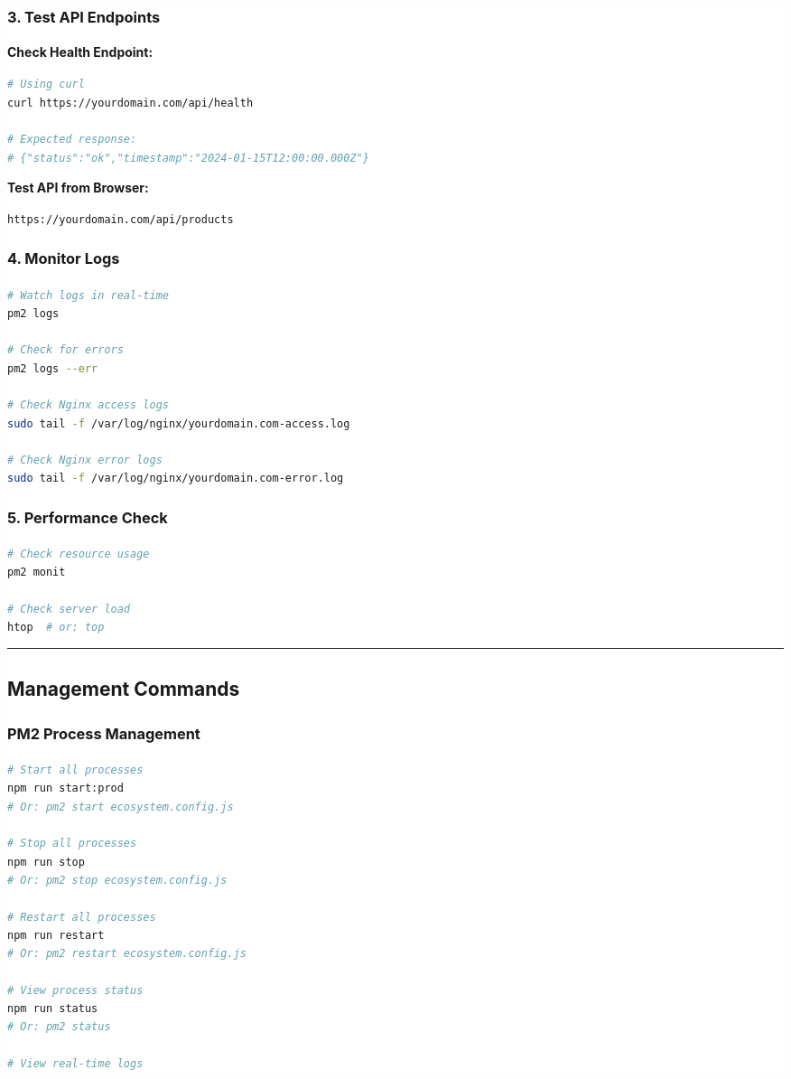 ### 3. Test API Endpoints

**Check Health Endpoint:**
```bash
# Using curl
curl https://yourdomain.com/api/health

# Expected response:
# {"status":"ok","timestamp":"2024-01-15T12:00:00.000Z"}
```

**Test API from Browser:**
```
https://yourdomain.com/api/products
```

### 4. Monitor Logs

```bash
# Watch logs in real-time
pm2 logs

# Check for errors
pm2 logs --err

# Check Nginx access logs
sudo tail -f /var/log/nginx/yourdomain.com-access.log

# Check Nginx error logs
sudo tail -f /var/log/nginx/yourdomain.com-error.log
```

### 5. Performance Check

```bash
# Check resource usage
pm2 monit

# Check server load
htop  # or: top
```

---

## Management Commands

### PM2 Process Management

```bash
# Start all processes
npm run start:prod
# Or: pm2 start ecosystem.config.js

# Stop all processes
npm run stop
# Or: pm2 stop ecosystem.config.js

# Restart all processes
npm run restart
# Or: pm2 restart ecosystem.config.js

# View process status
npm run status
# Or: pm2 status

# View real-time logs
```